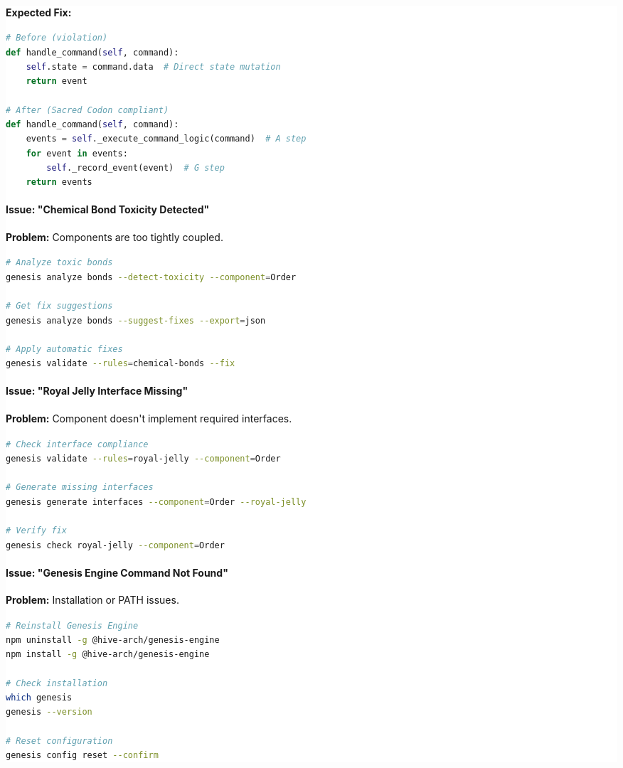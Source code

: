 **Expected Fix:**
```python
# Before (violation)
def handle_command(self, command):
    self.state = command.data  # Direct state mutation
    return event

# After (Sacred Codon compliant)  
def handle_command(self, command):
    events = self._execute_command_logic(command)  # A step
    for event in events:
        self._record_event(event)  # G step
    return events
```

#### Issue: "Chemical Bond Toxicity Detected"

**Problem:** Components are too tightly coupled.

```bash
# Analyze toxic bonds
genesis analyze bonds --detect-toxicity --component=Order

# Get fix suggestions
genesis analyze bonds --suggest-fixes --export=json

# Apply automatic fixes
genesis validate --rules=chemical-bonds --fix
```

#### Issue: "Royal Jelly Interface Missing"

**Problem:** Component doesn't implement required interfaces.

```bash
# Check interface compliance
genesis validate --rules=royal-jelly --component=Order

# Generate missing interfaces
genesis generate interfaces --component=Order --royal-jelly

# Verify fix
genesis check royal-jelly --component=Order
```

#### Issue: "Genesis Engine Command Not Found"

**Problem:** Installation or PATH issues.

```bash
# Reinstall Genesis Engine
npm uninstall -g @hive-arch/genesis-engine
npm install -g @hive-arch/genesis-engine

# Check installation
which genesis
genesis --version

# Reset configuration
genesis config reset --confirm
```
